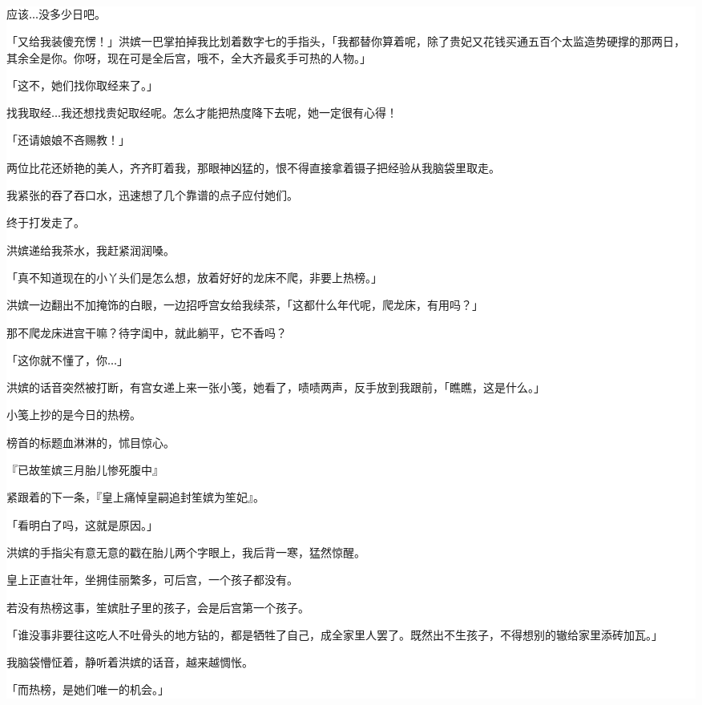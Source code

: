 应该...没多少日吧。


「又给我装傻充愣！」洪嫔一巴掌拍掉我比划着数字七的手指头，「我都替你算着呢，除了贵妃又花钱买通五百个太监造势硬撑的那两日，其余全是你。你呀，现在可是全后宫，哦不，全大齐最炙手可热的人物。」


「这不，她们找你取经来了。」


找我取经...我还想找贵妃取经呢。怎么才能把热度降下去呢，她一定很有心得！


「还请娘娘不吝赐教！」


两位比花还娇艳的美人，齐齐盯着我，那眼神凶猛的，恨不得直接拿着镊子把经验从我脑袋里取走。


我紧张的吞了吞口水，迅速想了几个靠谱的点子应付她们。


终于打发走了。


洪嫔递给我茶水，我赶紧润润嗓。


「真不知道现在的小丫头们是怎么想，放着好好的龙床不爬，非要上热榜。」


洪嫔一边翻出不加掩饰的白眼，一边招呼宫女给我续茶，「这都什么年代呢，爬龙床，有用吗？」


那不爬龙床进宫干嘛？待字闺中，就此躺平，它不香吗？


「这你就不懂了，你...」


洪嫔的话音突然被打断，有宫女递上来一张小笺，她看了，啧啧两声，反手放到我跟前，「瞧瞧，这是什么。」


小笺上抄的是今日的热榜。


榜首的标题血淋淋的，怵目惊心。


『已故笙嫔三月胎儿惨死腹中』


紧跟着的下一条，『皇上痛悼皇嗣追封笙嫔为笙妃』。


「看明白了吗，这就是原因。」


洪嫔的手指尖有意无意的戳在胎儿两个字眼上，我后背一寒，猛然惊醒。


皇上正直壮年，坐拥佳丽繁多，可后宫，一个孩子都没有。


若没有热榜这事，笙嫔肚子里的孩子，会是后宫第一个孩子。


「谁没事非要往这吃人不吐骨头的地方钻的，都是牺牲了自己，成全家里人罢了。既然出不生孩子，不得想别的辙给家里添砖加瓦。」


我脑袋懵怔着，静听着洪嫔的话音，越来越惆怅。


「而热榜，是她们唯一的机会。」
